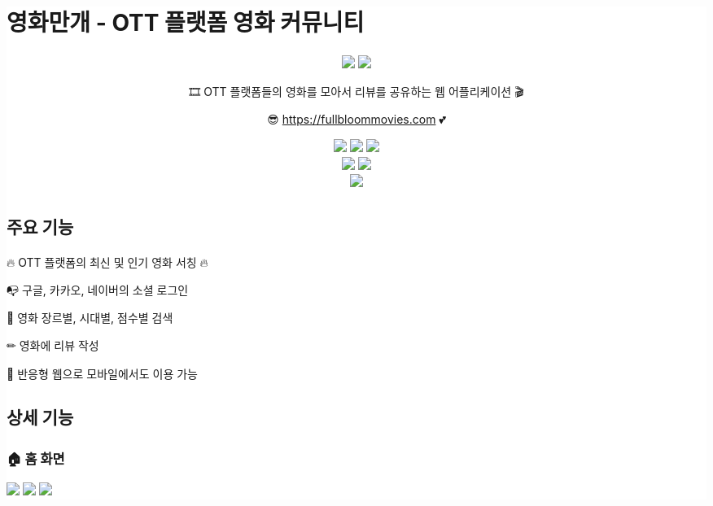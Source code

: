 # 영화만개 - OTT 플랫폼 영화 커뮤니티

<div align="center">
  <img src="https://capsule-render.vercel.app/api?type=waving&color=auto&height=200&section=header&text=&fontSize=90" />
<img  src="https://github.com/mandoong/moviemangae-front/assets/111546154/c1121eed-55c5-41b8-86c7-4943edff3018" width="400" />
</div>
<div align="center">
  
🎞 OTT 플랫폼들의 영화를 모아서 리뷰를 공유하는 웹 어플리케이션  🎬

😎 <a>https://fullbloommovies.com</a> 💕

</div>

<div align="center">
  <img src="https://img.shields.io/badge/VueJS-4FC08D?style=flat-square&logo=vuedotjs&logoColor=white"/>
  <img src="https://img.shields.io/badge/NestJS-E0234E?style=flat-square&logo=nestjs&logoColor=white"/>
  <img src="https://img.shields.io/badge/vercel-000000?style=flat-square&logo=vercel&logoColor=white"/>
</div>
<div align="center">
  <img src="https://img.shields.io/badge/serverless-FD5750?style=flat-square&logo=serverless&logoColor=white"/>
  <img src="https://img.shields.io/badge/AWS RDS-527FFF?style=flat-square&logo=amazonrds&logoColor=white"/>
</div>
    
<div align="center">
    <img src="https://img.shields.io/badge/AWS Lambda-FF9900?style=flat-square&logo=awslambda&logoColor=white"/>
</div>
  
## 주요 기능

🔥 OTT 플랫폼의 최신 및 인기 영화 서칭 🔥

📭 구글, 카카오, 네이버의 소셜 로그인 

🏸 영화 장르별, 시대별, 점수별 검색 

✏ 영화에 리뷰 작성 

📱 반응형 웹으로 모바일에서도 이용 가능



## 상세 기능
### 🏠 홈 화면
<div>
  <img src="https://github.com/mandoong/moviemangae-front/assets/111546154/b28eb9ad-6fab-42df-b2d2-66ec2c67f34b" width="300" />
  <img src="https://github.com/mandoong/moviemangae-front/assets/111546154/0af6a44c-95a6-4f3d-a389-4bf7f5780290" width="300" />
  <img src="https://github.com/mandoong/moviemangae-front/assets/111546154/edb90ea1-0eb5-4ceb-9b07-f9feee2c7a4f" width="300" />
</div>
